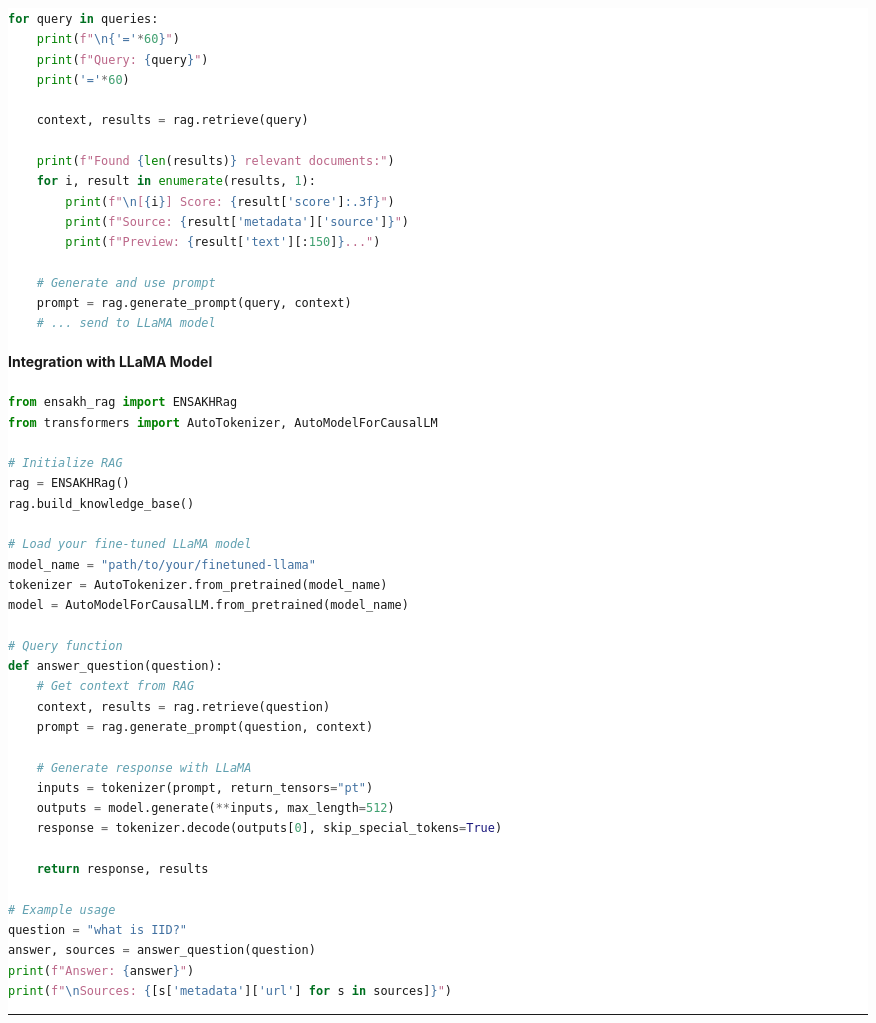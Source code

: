 ```python
for query in queries:
    print(f"\n{'='*60}")
    print(f"Query: {query}")
    print('='*60)
    
    context, results = rag.retrieve(query)
    
    print(f"Found {len(results)} relevant documents:")
    for i, result in enumerate(results, 1):
        print(f"\n[{i}] Score: {result['score']:.3f}")
        print(f"Source: {result['metadata']['source']}")
        print(f"Preview: {result['text'][:150]}...")
    
    # Generate and use prompt
    prompt = rag.generate_prompt(query, context)
    # ... send to LLaMA model
```

#### Integration with LLaMA Model
```python
from ensakh_rag import ENSAKHRag
from transformers import AutoTokenizer, AutoModelForCausalLM

# Initialize RAG
rag = ENSAKHRag()
rag.build_knowledge_base()

# Load your fine-tuned LLaMA model
model_name = "path/to/your/finetuned-llama"
tokenizer = AutoTokenizer.from_pretrained(model_name)
model = AutoModelForCausalLM.from_pretrained(model_name)

# Query function
def answer_question(question):
    # Get context from RAG
    context, results = rag.retrieve(question)
    prompt = rag.generate_prompt(question, context)
    
    # Generate response with LLaMA
    inputs = tokenizer(prompt, return_tensors="pt")
    outputs = model.generate(**inputs, max_length=512)
    response = tokenizer.decode(outputs[0], skip_special_tokens=True)
    
    return response, results

# Example usage
question = "what is IID?"
answer, sources = answer_question(question)
print(f"Answer: {answer}")
print(f"\nSources: {[s['metadata']['url'] for s in sources]}")
```

---
